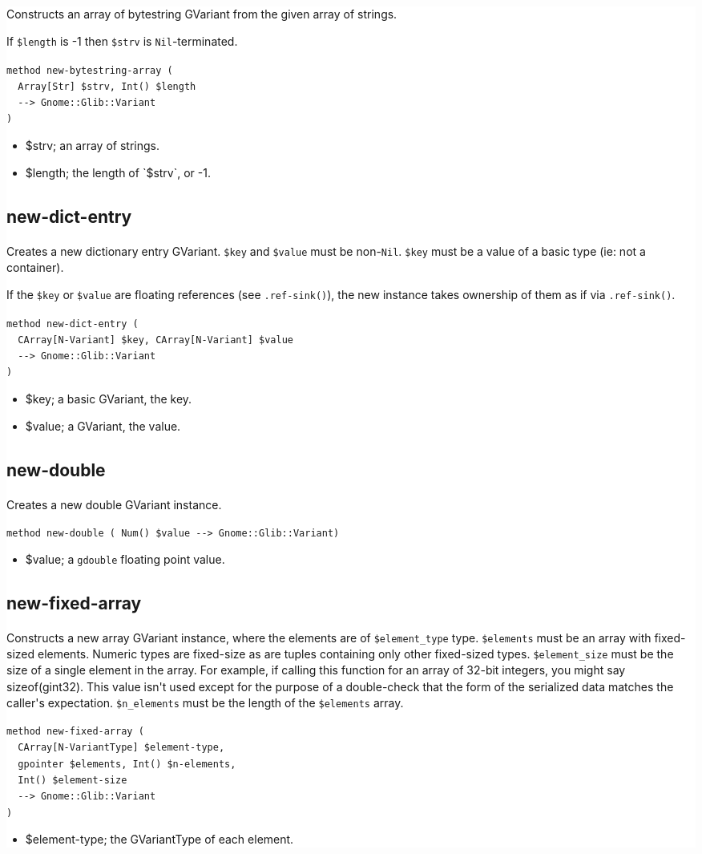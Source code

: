Constructs an array of bytestring GVariant from the given array of strings.

If `$length` is -1 then `$strv` is `Nil`-terminated.

    method new-bytestring-array (
      Array[Str] $strv, Int() $length
      --> Gnome::Glib::Variant
    )

  * $strv; an array of strings.

  * $length; the length of `$strv`, or -1.

new-dict-entry
--------------

Creates a new dictionary entry GVariant. `$key` and `$value` must be non-`Nil`. `$key` must be a value of a basic type (ie: not a container).

If the `$key` or `$value` are floating references (see `.ref-sink()`), the new instance takes ownership of them as if via `.ref-sink()`.

    method new-dict-entry (
      CArray[N-Variant] $key, CArray[N-Variant] $value
      --> Gnome::Glib::Variant
    )

  * $key; a basic GVariant, the key.

  * $value; a GVariant, the value.

new-double
----------

Creates a new double GVariant instance.

    method new-double ( Num() $value --> Gnome::Glib::Variant)

  * $value; a `gdouble` floating point value.

new-fixed-array
---------------

Constructs a new array GVariant instance, where the elements are of `$element_type` type. `$elements` must be an array with fixed-sized elements. Numeric types are fixed-size as are tuples containing only other fixed-sized types. `$element_size` must be the size of a single element in the array. For example, if calling this function for an array of 32-bit integers, you might say sizeof(gint32). This value isn't used except for the purpose of a double-check that the form of the serialized data matches the caller's expectation. `$n_elements` must be the length of the `$elements` array.

    method new-fixed-array (
      CArray[N-VariantType] $element-type,
      gpointer $elements, Int() $n-elements,
      Int() $element-size
      --> Gnome::Glib::Variant
    )

  * $element-type; the GVariantType of each element.
